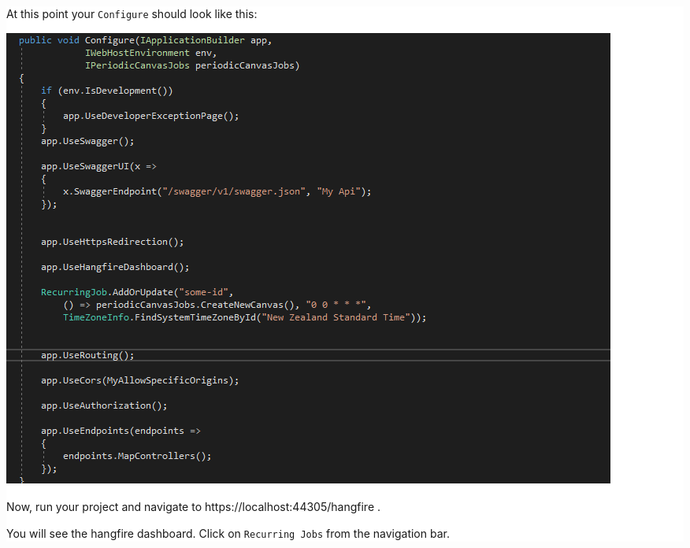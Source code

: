 At this point your `Configure` should look like this:

![controllers](Images/image13.png)

Now, run your project and navigate to https://localhost:44305/hangfire .

You will see the hangfire dashboard.
Click on `Recurring Jobs` from the navigation bar.
